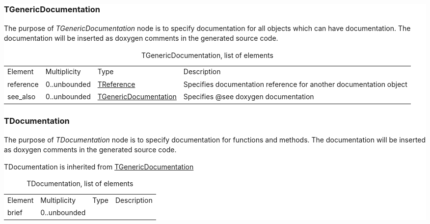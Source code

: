 ### TGenericDocumentation

The purpose of *TGenericDocumentation* node is to specify documentation for all objects which can have documentation. The documentation will be inserted as doxygen comments in the generated source code.

<table>
  <caption>TGenericDocumentation, list of elements</caption>
  <tr>
    <td> Element </td>
    <td> Multiplicity </td>
    <td> Type </td>
    <td> Description </td>
  </tr>
  <tr>
    <td>
      reference
    </td>
    <td>
      0..unbounded
    </td>
    <td>
      <a href="#treference">TReference</a>
    </td>
    <td>
      Specifies documentation reference for another documentation object
    </td>
  </tr>
  <tr>
    <td>
      see_also
    </td>
    <td>
      0..unbounded
    </td>
    <td>
      <a href="#tgenericdocumentation">TGenericDocumentation</a>
    </td>
    <td>
      Specifies @see doxygen documentation
    </td>
  </tr>
</table>

### TDocumentation

The purpose of *TDocumentation* node is to specify documentation for functions and methods. The documentation will be inserted as doxygen comments in the generated source code.

TDocumentation is inherited from <a href="#tgenericdocumentation">TGenericDocumentation</a>
<table>
  <caption>TDocumentation, list of elements</caption>
  <tr>
    <td> Element </td>
    <td> Multiplicity </td>
    <td> Type </td>
    <td> Description </td>
  </tr>
  <tr>
    <td>
      brief
    </td>
    <td>
      0..unbounded